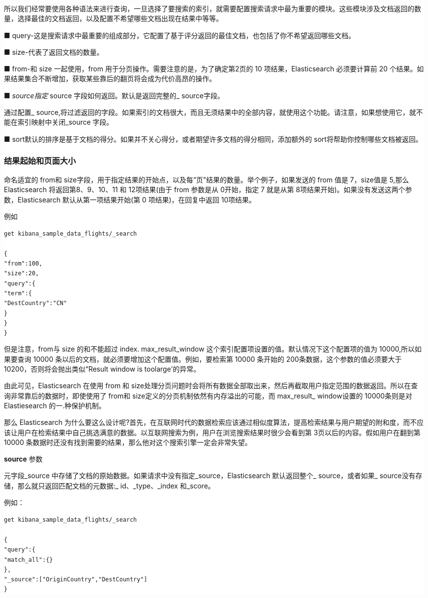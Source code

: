 所以我们经常要使用各种语法来进行查询，一旦选择了要搜索的索引，就需要配置搜索请求中最为重要的模块。这些模块涉及文档返回的数量，选择最佳的文档返回，以及配置不希望哪些文档出现在结果中等等。

■ query-这是搜索请求中最重要的组成部分，它配置了基于评分返回的最佳文档，也包括了你不希望返回哪些文档。

■ size-代表了返回文档的数量。

■ from-和 size 一起使用，from 用于分页操作。需要注意的是，为了确定第2页的 10 项结果，Elasticsearch 必须要计算前 20 个结果。如果结果集合不断增加，获取某些靠后的翻页将会成为代价高昂的操作。

■ _source指定_ source 字段如何返回。默认是返回完整的_ source字段。

通过配置_ source,将过滤返回的字段。如果索引的文档很大，而且无须结果中的全部内容，就使用这个功能。请注意，如果想使用它，就不能在索引映射中关闭_source 字段。

■ sort默认的排序是基于文档的得分。如果并不关心得分，或者期望许多文档的得分相同，添加额外的 sort将帮助你控制哪些文档被返回。

### **结果起始和页面大小**

命名适宜的 from和 size字段，用于指定结果的开始点，以及每“页"结果的数量。举个例子，如果发送的 from 值是 7，size值是 5,那么 Elasticsearch 将返回第8、9、10、11 和 12项结果(由于 from 参数是从 0开始，指定 7 就是从第 8项结果开始)。如果没有发送这两个参数，Elasticsearch 默认从第一项结果开始(第 0 项结果)，在回复中返回 10项结果。

例如

```shell
get kibana_sample_data_flights/_search

{
"from":100,
"size":20,
"query":{
"term":{
"DestCountry":"CN"
}
}
}
```



但是注意，from与 size 的和不能超过 index. max_result_window 这个索引配置项设置的值。默认情况下这个配置项的值为 10000,所以如果要查询 10000 条以后的文档，就必须要增加这个配置值。例如，要检索第 10000 条开始的 200条数据，这个参数的值必须要大于 10200，否则将会抛出类似“Result window is toolarge'的异常。

由此可见，Elasticsearch 在使用 from 和 size处理分页问题时会将所有数据全部取出来，然后再截取用户指定范围的数据返回。所以在查询非常靠后的数据时，即使使用了 from和 size定义的分页机制依然有内存溢出的可能，而 max_result_ window设置的 10000条则是对 Elastiesearch 的一.种保护机制。

那么 Elasticsearch 为什么要这么设计呢?首先，在互联网时代的数据检索应该通过相似度算法，提高检索结果与用户期望的附和度，而不应该让用户在检索结果中自己挑选满意的数据。以互联网搜索为例，用户在浏览搜索结果时很少会看到第 3页以后的内容。假如用户在翻到第 10000 条数据时还没有找到需要的结果，那么他对这个搜索引擎一定会非常失望。

**source** 参数

 

元字段_source 中存储了文档的原始数据。如果请求中没有指定_source，Elasticsearch 默认返回整个_ source，或者如果_ source没有存储，那么就只返回匹配文档的元数据:_ id、_type、_index 和_score。

例如：

```shell
get kibana_sample_data_flights/_search

{
"query":{
"match_all":{}
},
"_source":["OriginCountry","DestCountry"]
}
```
